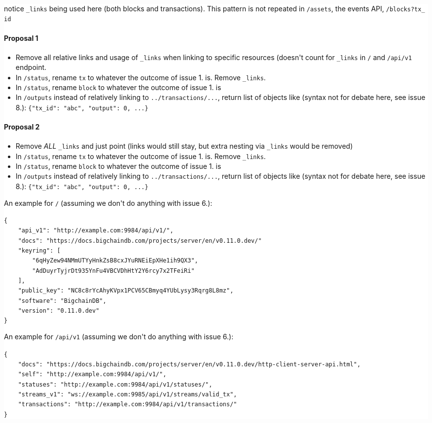 notice `_links` being used here (both blocks and transactions).
This pattern is not repeated in `/assets`, the events API, `/blocks?tx_id`


#### Proposal 1

- Remove all relative links and usage of `_links` when linking to specific
  resources (doesn't count for `_links` in `/` and `/api/v1` endpoint.
- In `/status`, rename `tx` to whatever the outcome of issue 1. is. Remove
  `_links`.
- In `/status`, rename `block` to whatever the outcome of issue 1. is
- In `/outputs` instead of relatively linking to `../transactions/...`, return
  list of objects like (syntax not for debate here, see issue 8.): `{"tx_id":
  "abc", "output": 0, ...}`


#### Proposal 2

- Remove *ALL* `_links` and just point (links would still stay, but extra
  nesting via `_links` would be removed)
- In `/status`, rename `tx` to whatever the outcome of issue 1. is. Remove
  `_links`.
- In `/status`, rename `block` to whatever the outcome of issue 1. is
- In `/outputs` instead of relatively linking to `../transactions/...`, return
  list of objects like (syntax not for debate here, see issue 8.): `{"tx_id":
  "abc", "output": 0, ...}`

An example for `/` (assuming we don't do anything with issue 6.):

```
{
    "api_v1": "http://example.com:9984/api/v1/",
    "docs": "https://docs.bigchaindb.com/projects/server/en/v0.11.0.dev/"
    "keyring": [
        "6qHyZew94NMmUTYyHnkZsB8cxJYuRNEiEpXHe1ih9QX3",
        "AdDuyrTyjrDt935YnFu4VBCVDhHtY2Y6rcy7x2TFeiRi"
    ],
    "public_key": "NC8c8rYcAhyKVpx1PCV65CBmyq4YUbLysy3Rqrg8L8mz",
    "software": "BigchainDB",
    "version": "0.11.0.dev"
}
```

An example for `/api/v1` (assuming we don't do anything with issue 6.):


```
{
    "docs": "https://docs.bigchaindb.com/projects/server/en/v0.11.0.dev/http-client-server-api.html",
    "self": "http://example.com:9984/api/v1/",
    "statuses": "http://example.com:9984/api/v1/statuses/",
    "streams_v1": "ws://example.com:9985/api/v1/streams/valid_tx",
    "transactions": "http://example.com:9984/api/v1/transactions/"
}
```
